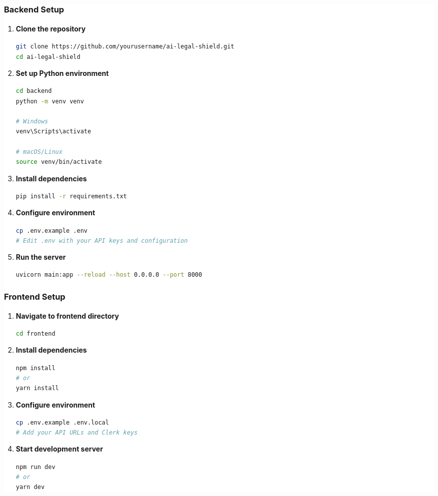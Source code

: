 ### Backend Setup

1. **Clone the repository**
   ```bash
   git clone https://github.com/yourusername/ai-legal-shield.git
   cd ai-legal-shield
   ```

2. **Set up Python environment**
   ```bash
   cd backend
   python -m venv venv
   
   # Windows
   venv\Scripts\activate
   
   # macOS/Linux
   source venv/bin/activate
   ```

3. **Install dependencies**
   ```bash
   pip install -r requirements.txt
   ```

4. **Configure environment**
   ```bash
   cp .env.example .env
   # Edit .env with your API keys and configuration
   ```

5. **Run the server**
   ```bash
   uvicorn main:app --reload --host 0.0.0.0 --port 8000
   ```

### Frontend Setup

1. **Navigate to frontend directory**
   ```bash
   cd frontend
   ```

2. **Install dependencies**
   ```bash
   npm install
   # or
   yarn install
   ```

3. **Configure environment**
   ```bash
   cp .env.example .env.local
   # Add your API URLs and Clerk keys
   ```

4. **Start development server**
   ```bash
   npm run dev
   # or
   yarn dev
   ```
